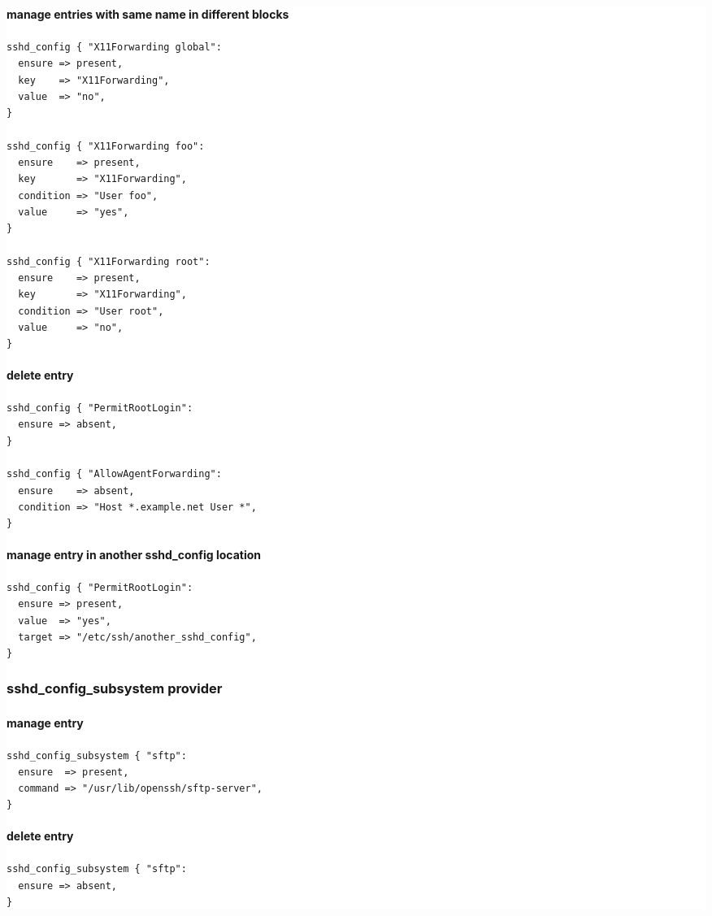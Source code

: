 #### manage entries with same name in different blocks

    sshd_config { "X11Forwarding global":
      ensure => present,
      key    => "X11Forwarding",
      value  => "no",
    }

    sshd_config { "X11Forwarding foo":
      ensure    => present,
      key       => "X11Forwarding",
      condition => "User foo",
      value     => "yes",
    }

    sshd_config { "X11Forwarding root":
      ensure    => present,
      key       => "X11Forwarding",
      condition => "User root",
      value     => "no",
    }

#### delete entry

    sshd_config { "PermitRootLogin":
      ensure => absent,
    }

    sshd_config { "AllowAgentForwarding":
      ensure    => absent,
      condition => "Host *.example.net User *",
    }

#### manage entry in another sshd_config location

    sshd_config { "PermitRootLogin":
      ensure => present,
      value  => "yes",
      target => "/etc/ssh/another_sshd_config",
    }

### sshd_config_subsystem provider

#### manage entry

    sshd_config_subsystem { "sftp":
      ensure  => present,
      command => "/usr/lib/openssh/sftp-server",
    }

#### delete entry

    sshd_config_subsystem { "sftp":
      ensure => absent,
    }
